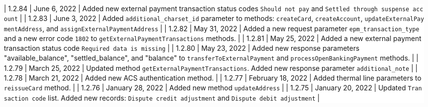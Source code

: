 | 1.2.84  | June 6, 2022       |  Added new external payment transaction status codes `Should not pay` and `Settled through suspense account`                                                                                                                                                                                                                                                                                                                                                                                                                               |
| 1.2.83  | June 3, 2022       |  Added `additional_charset_id` parameter to methods: `createCard`, `createAccount`, `updateExternalPaymentAddress`, and `assignExternalPaymentAddress`                                                                                                                                                                                                                                                                                                                                                                                     |
| 1.2.82  | May 31, 2022       |  Added a new request parameter `epm_transaction_type` and a new error code `1802` to `getExternalPaymentTransactions` methods.                                                                                                                                                                                                                                                                                                                                                                                                             |
| 1.2.81  | May 25, 2022       |  Added a new external payment transaction status code `Required data is missing`                                                                                                                                                                                                                                                                                                                                                                                                                                                           |
| 1.2.80  | May 23, 2022       |  Added new response parameters "available_balance", "settled_balance", and "balance" to `transferToExternalPayment` and `processOpenBankingPayment` methods.                                                                                                                                                                                                                                                                                                                                                                               |
| 1.2.79  | March 25, 2022     |  Updated method `getExternalPaymentTransactions`. Added new response parameter `additional_note`                                                                                                                                                                                                                                                                                                                                                                                                                                           |
| 1.2.78  | March 21, 2022     |  Added new ACS authentication method.                                                                                                                                                                                                                                                                                                                                                                                                                                                                                                      |
| 1.2.77  | February 18, 2022  |  Added thermal line parameters to `reissueCard` method.                                                                                                                                                                                                                                                                                                                                                                                                                                                                                    |
| 1.2.76  | January 28, 2022   |  Added new method `updateAddress`                                                                                                                                                                                                                                                                                                                                                                                                                                                                                                          |
| 1.2.75  | January 20, 2022   |  Updated `Transaction code` list. Added new records: `Dispute credit adjustment` and `Dispute debit adjustment`                                                                                                                                                                                                                                                                                                                                                                                                                            |